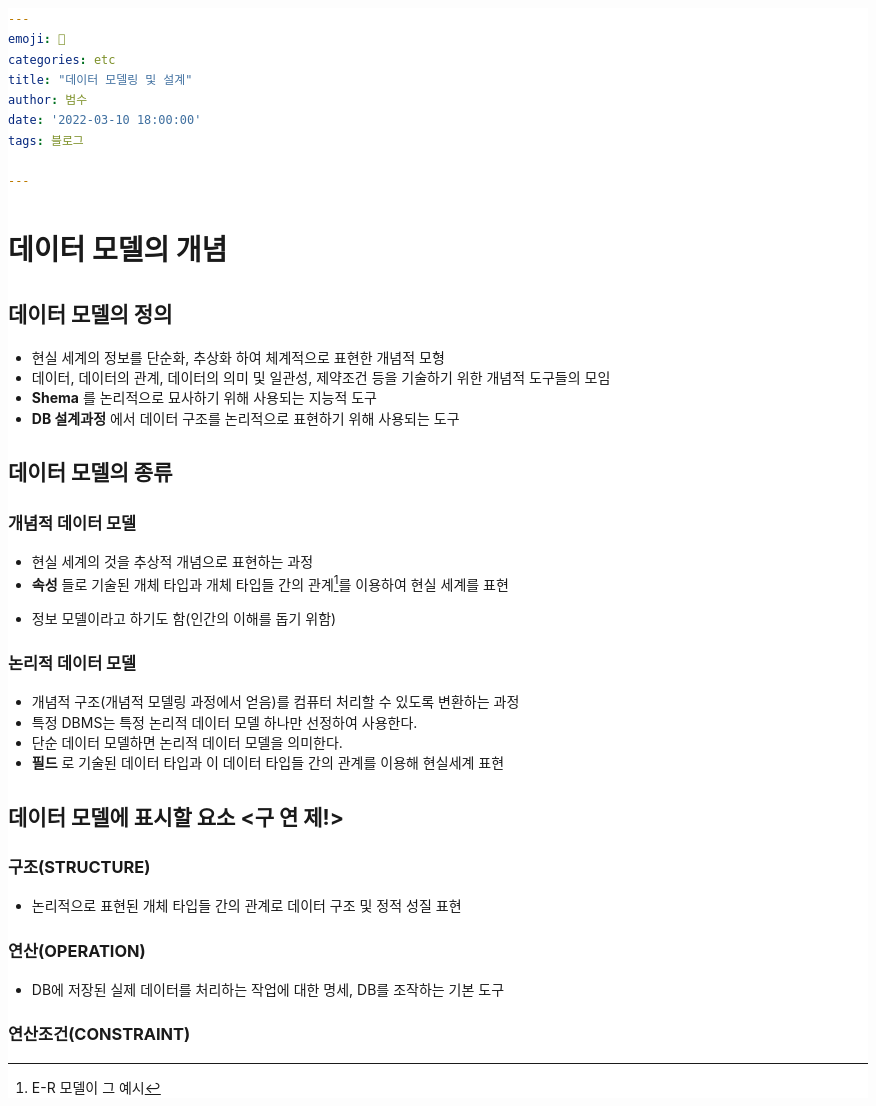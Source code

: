 ```yaml
---
emoji: 🏃
categories: etc
title: "데이터 모델링 및 설계"
author: 범수
date: '2022-03-10 18:00:00'
tags: 블로그

---
```


# 데이터 모델의 개념

## 데이터 모델의 정의

- 현실 세계의 정보를 단순화, 추상화 하여 체계적으로 표현한 개념적 모형
- 데이터, 데이터의 관계, 데이터의 의미 및 일관성, 제약조건 등을 기술하기 위한 개념적 도구들의 모임
- **Shema** 를 논리적으로 묘사하기 위해 사용되는 지능적 도구
- **DB 설계과정** 에서 데이터 구조를 논리적으로 표현하기 위해 사용되는 도구

## 데이터 모델의 종류

### 개념적 데이터 모델

- 현실 세계의 것을 추상적 개념으로 표현하는 과정
- **속성** 들로 기술된 개체 타입과 개체 타입들 간의 관계[^1]를 이용하여 현실 세계를 표현

[^1]: E-R 모델이 그 예시

- 정보 모델이라고 하기도 함(인간의 이해를 돕기 위함)

### 논리적 데이터 모델

- 개념적 구조(개념적 모델링 과정에서 얻음)를 컴퓨터 처리할 수 있도록 변환하는 과정
- 특정 DBMS는 특정 논리적 데이터 모델 하나만 선정하여 사용한다.
- 단순 데이터 모델하면 논리적 데이터 모델을 의미한다.
- **필드** 로 기술된 데이터 타입과 이 데이터 타입들 간의 관계를 이용해 현실세계 표현

## 데이터 모델에 표시할 요소 <구 연 제!>

### 구조(STRUCTURE)

- 논리적으로 표현된 개체 타입들 간의 관계로 데이터 구조 및 정적 성질 표현

### 연산(OPERATION)

- DB에 저장된 실제 데이터를 처리하는 작업에 대한 명세, DB를 조작하는 기본 도구

### 연산조건(CONSTRAINT)
